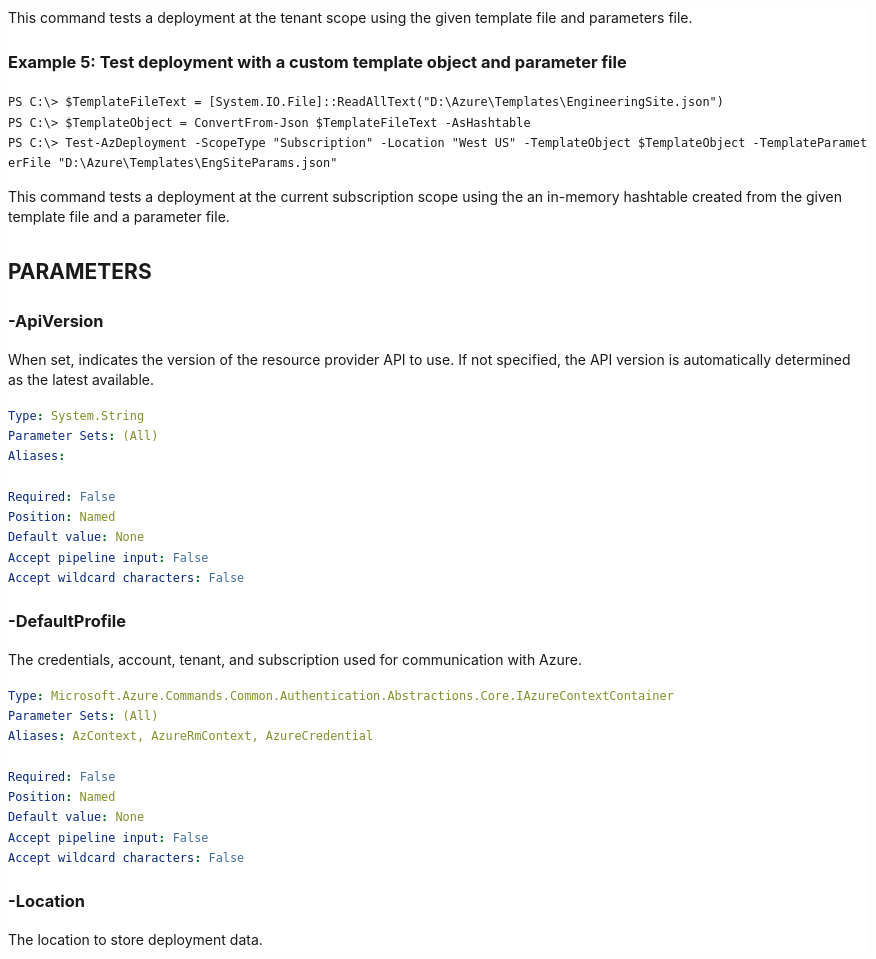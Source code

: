 This command tests a deployment at the tenant scope using the given template file and parameters file.

### Example 5: Test deployment with a custom template object and parameter file
```
PS C:\> $TemplateFileText = [System.IO.File]::ReadAllText("D:\Azure\Templates\EngineeringSite.json")
PS C:\> $TemplateObject = ConvertFrom-Json $TemplateFileText -AsHashtable
PS C:\> Test-AzDeployment -ScopeType "Subscription" -Location "West US" -TemplateObject $TemplateObject -TemplateParameterFile "D:\Azure\Templates\EngSiteParams.json"
```

This command tests a deployment at the current subscription scope using the an in-memory hashtable created from the given template file and a parameter file.

## PARAMETERS

### -ApiVersion
When set, indicates the version of the resource provider API to use.
If not specified, the API version is automatically determined as the latest available.

```yaml
Type: System.String
Parameter Sets: (All)
Aliases:

Required: False
Position: Named
Default value: None
Accept pipeline input: False
Accept wildcard characters: False
```

### -DefaultProfile
The credentials, account, tenant, and subscription used for communication with Azure.

```yaml
Type: Microsoft.Azure.Commands.Common.Authentication.Abstractions.Core.IAzureContextContainer
Parameter Sets: (All)
Aliases: AzContext, AzureRmContext, AzureCredential

Required: False
Position: Named
Default value: None
Accept pipeline input: False
Accept wildcard characters: False
```

### -Location
The location to store deployment data.
